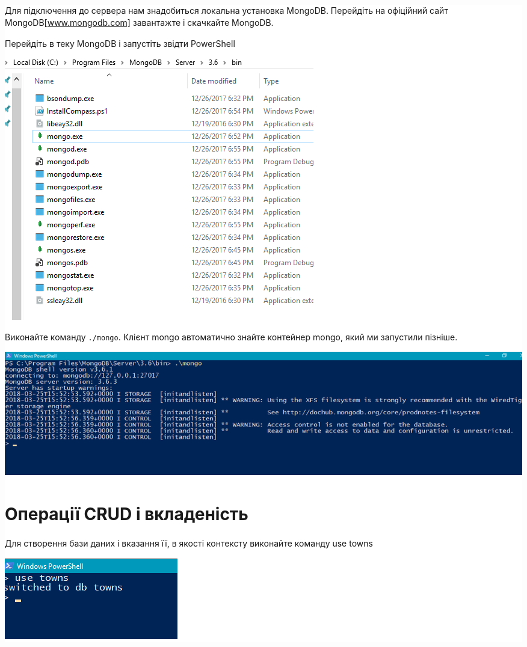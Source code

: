 Для підключення до сервера нам знадобиться локальна установка MongoDB. Перейдіть на офіційний сайт MongoDB[www.mongodb.com] завантажте і скачкайте MongoDB.

Перейдіть в теку MongoDB і запустіть звідти PowerShell

![](../resources/img/mongo/3.png)

Виконайте команду ```./mongo```. Клієнт mongo автоматично знайте контейнер mongo, який ми запустили пізніше.

![](../resources/img/mongo/4.png)

# Операції CRUD і вкладеність

Для створення бази даних і вказання її, в якості контексту виконайте команду use towns

![](../resources/img/mongo/5.png)
